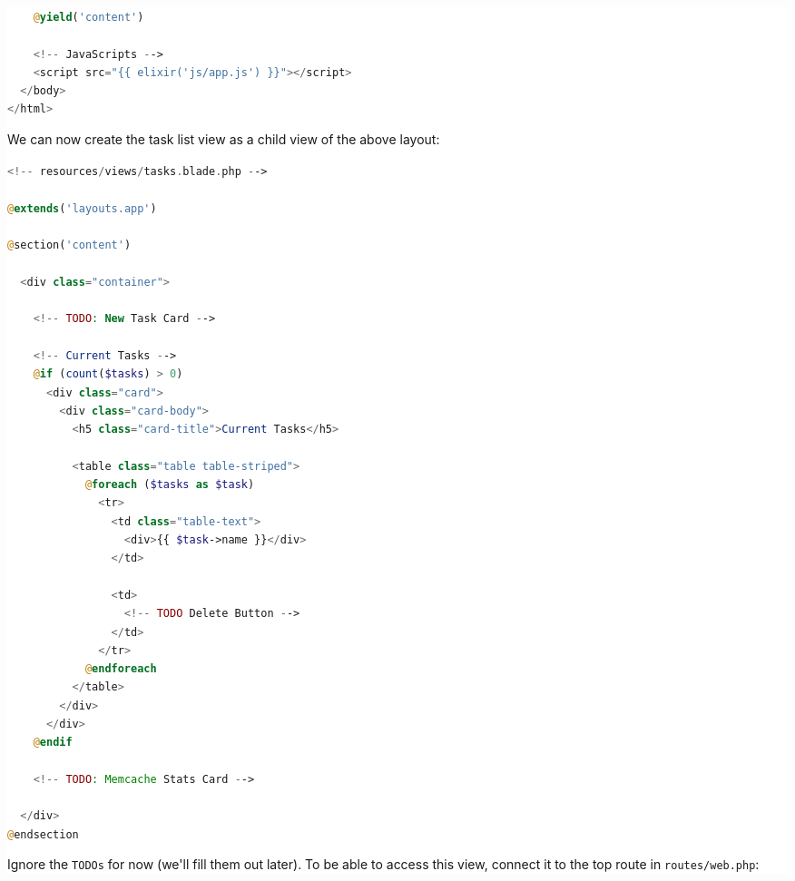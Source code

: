 ```php
    @yield('content')

    <!-- JavaScripts -->
    <script src="{{ elixir('js/app.js') }}"></script>
  </body>
</html>

```

We can now create the task list view as a child view of the above layout:

```php
<!-- resources/views/tasks.blade.php -->

@extends('layouts.app')

@section('content')

  <div class="container">

    <!-- TODO: New Task Card -->

    <!-- Current Tasks -->
    @if (count($tasks) > 0)
      <div class="card">
        <div class="card-body">
          <h5 class="card-title">Current Tasks</h5>

          <table class="table table-striped">
            @foreach ($tasks as $task)
              <tr>
                <td class="table-text">
                  <div>{{ $task->name }}</div>
                </td>

                <td>
                  <!-- TODO Delete Button -->
                </td>
              </tr>
            @endforeach
          </table>
        </div>
      </div>
    @endif

    <!-- TODO: Memcache Stats Card -->

  </div>
@endsection
```

Ignore the `TODOs` for now (we'll fill them out later). To be able to
access this view, connect it to the top route in `routes/web.php`:

